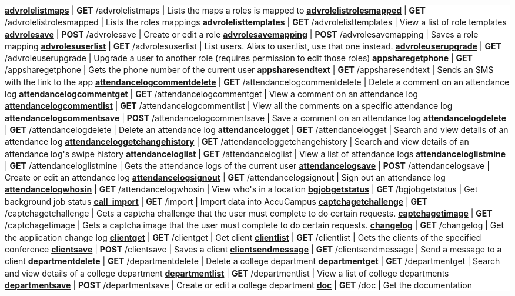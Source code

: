 [**advrolelistmaps**](DefaultApi.md#advrolelistmaps) | **GET** /advrolelistmaps | Lists the maps a roles is mapped to
[**advrolelistrolesmapped**](DefaultApi.md#advrolelistrolesmapped) | **GET** /advrolelistrolesmapped | Lists the roles mappings
[**advrolelisttemplates**](DefaultApi.md#advrolelisttemplates) | **GET** /advrolelisttemplates | View a list of role templates
[**advrolesave**](DefaultApi.md#advrolesave) | **POST** /advrolesave | Create or edit a role
[**advrolesavemapping**](DefaultApi.md#advrolesavemapping) | **POST** /advrolesavemapping | Saves a role mapping
[**advrolesuserlist**](DefaultApi.md#advrolesuserlist) | **GET** /advrolesuserlist | List users. Alias to user.list, use that one instead.
[**advroleuserupgrade**](DefaultApi.md#advroleuserupgrade) | **GET** /advroleuserupgrade | Upgrade a user to another role (requires permission to edit those roles)
[**appsharegetphone**](DefaultApi.md#appsharegetphone) | **GET** /appsharegetphone | Gets the phone number of the current user
[**appsharesendtext**](DefaultApi.md#appsharesendtext) | **GET** /appsharesendtext | Sends an SMS with the link to the app
[**attendancelogcommentdelete**](DefaultApi.md#attendancelogcommentdelete) | **GET** /attendancelogcommentdelete | Delete a comment on an attendance log
[**attendancelogcommentget**](DefaultApi.md#attendancelogcommentget) | **GET** /attendancelogcommentget | View a comment on an attendance log
[**attendancelogcommentlist**](DefaultApi.md#attendancelogcommentlist) | **GET** /attendancelogcommentlist | View all the comments on a specific attendance log
[**attendancelogcommentsave**](DefaultApi.md#attendancelogcommentsave) | **POST** /attendancelogcommentsave | Save a comment on an attendance log
[**attendancelogdelete**](DefaultApi.md#attendancelogdelete) | **GET** /attendancelogdelete | Delete an attendance log
[**attendancelogget**](DefaultApi.md#attendancelogget) | **GET** /attendancelogget | Search and view details of an attendance log
[**attendanceloggetchangehistory**](DefaultApi.md#attendanceloggetchangehistory) | **GET** /attendanceloggetchangehistory | Search and view details of an attendance log&#39;s swipe history
[**attendanceloglist**](DefaultApi.md#attendanceloglist) | **GET** /attendanceloglist | View a list of attendance logs
[**attendanceloglistmine**](DefaultApi.md#attendanceloglistmine) | **GET** /attendanceloglistmine | Gets the attendance logs of the current user
[**attendancelogsave**](DefaultApi.md#attendancelogsave) | **POST** /attendancelogsave | Create or edit an attendance log
[**attendancelogsignout**](DefaultApi.md#attendancelogsignout) | **GET** /attendancelogsignout | Sign out an attendance log
[**attendancelogwhosin**](DefaultApi.md#attendancelogwhosin) | **GET** /attendancelogwhosin | View who&#39;s in a location
[**bgjobgetstatus**](DefaultApi.md#bgjobgetstatus) | **GET** /bgjobgetstatus | Get background job status
[**call_import**](DefaultApi.md#call_import) | **GET** /import | Import data into AccuCampus
[**captchagetchallenge**](DefaultApi.md#captchagetchallenge) | **GET** /captchagetchallenge | Gets a captcha challenge that the user must complete to do certain requests.
[**captchagetimage**](DefaultApi.md#captchagetimage) | **GET** /captchagetimage | Gets a captcha image that the user must complete to do certain requests.
[**changelog**](DefaultApi.md#changelog) | **GET** /changelog | Get the application change log
[**clientget**](DefaultApi.md#clientget) | **GET** /clientget | Get client
[**clientlist**](DefaultApi.md#clientlist) | **GET** /clientlist | Gets the clients of the specified conference
[**clientsave**](DefaultApi.md#clientsave) | **POST** /clientsave | Saves a client
[**clientsendmessage**](DefaultApi.md#clientsendmessage) | **GET** /clientsendmessage | Send a message to a client
[**departmentdelete**](DefaultApi.md#departmentdelete) | **GET** /departmentdelete | Delete a college department
[**departmentget**](DefaultApi.md#departmentget) | **GET** /departmentget | Search and view details of a college department
[**departmentlist**](DefaultApi.md#departmentlist) | **GET** /departmentlist | View a list of college departments
[**departmentsave**](DefaultApi.md#departmentsave) | **POST** /departmentsave | Create or edit a college department
[**doc**](DefaultApi.md#doc) | **GET** /doc | Get the documentation